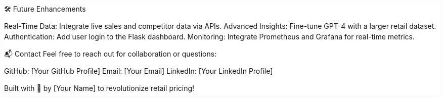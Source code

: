 🛠️ Future Enhancements

Real-Time Data: Integrate live sales and competitor data via APIs.
Advanced Insights: Fine-tune GPT-4 with a larger retail dataset.
Authentication: Add user login to the Flask dashboard.
Monitoring: Integrate Prometheus and Grafana for real-time metrics.


📬 Contact
Feel free to reach out for collaboration or questions:

GitHub: [Your GitHub Profile]
Email: [Your Email]
LinkedIn: [Your LinkedIn Profile]


Built with 💖 by [Your Name] to revolutionize retail pricing!
